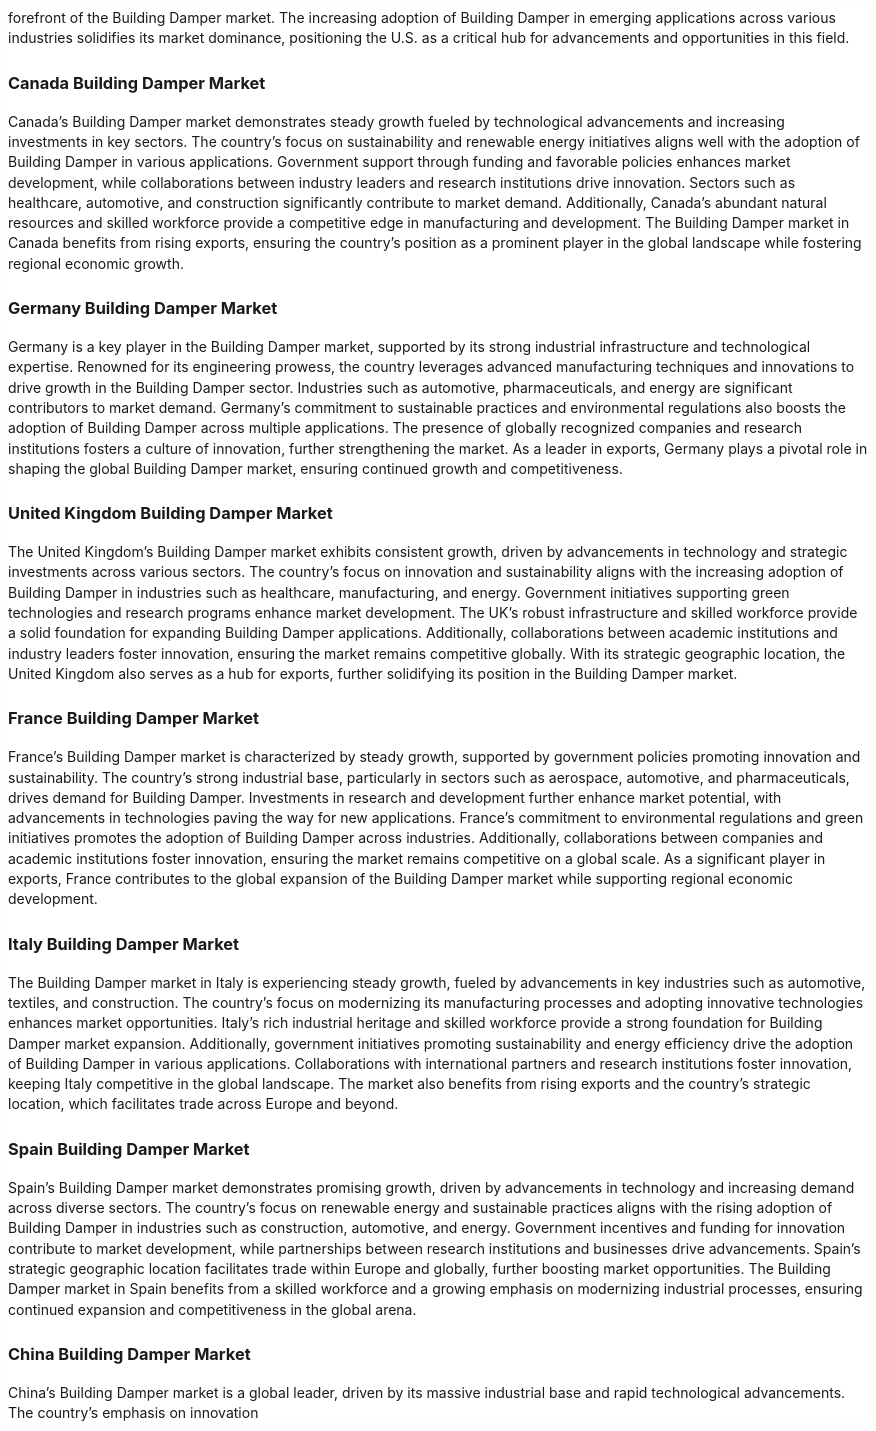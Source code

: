 forefront of the Building Damper market. The increasing adoption of Building Damper in emerging applications across various industries solidifies its market dominance, positioning the U.S. as a critical hub for advancements and opportunities in this field.</p><h3>Canada Building Damper Market</h3><p>Canada&rsquo;s Building Damper market demonstrates steady growth fueled by technological advancements and increasing investments in key sectors. The country&rsquo;s focus on sustainability and renewable energy initiatives aligns well with the adoption of Building Damper in various applications. Government support through funding and favorable policies enhances market development, while collaborations between industry leaders and research institutions drive innovation. Sectors such as healthcare, automotive, and construction significantly contribute to market demand. Additionally, Canada&rsquo;s abundant natural resources and skilled workforce provide a competitive edge in manufacturing and development. The Building Damper market in Canada benefits from rising exports, ensuring the country&rsquo;s position as a prominent player in the global landscape while fostering regional economic growth.</p><h3>Germany Building Damper Market</h3><p>Germany is a key player in the Building Damper market, supported by its strong industrial infrastructure and technological expertise. Renowned for its engineering prowess, the country leverages advanced manufacturing techniques and innovations to drive growth in the Building Damper sector. Industries such as automotive, pharmaceuticals, and energy are significant contributors to market demand. Germany&rsquo;s commitment to sustainable practices and environmental regulations also boosts the adoption of Building Damper across multiple applications. The presence of globally recognized companies and research institutions fosters a culture of innovation, further strengthening the market. As a leader in exports, Germany plays a pivotal role in shaping the global Building Damper market, ensuring continued growth and competitiveness.</p><h3>United Kingdom Building Damper Market</h3><p>The United Kingdom&rsquo;s Building Damper market exhibits consistent growth, driven by advancements in technology and strategic investments across various sectors. The country&rsquo;s focus on innovation and sustainability aligns with the increasing adoption of Building Damper in industries such as healthcare, manufacturing, and energy. Government initiatives supporting green technologies and research programs enhance market development. The UK&rsquo;s robust infrastructure and skilled workforce provide a solid foundation for expanding Building Damper applications. Additionally, collaborations between academic institutions and industry leaders foster innovation, ensuring the market remains competitive globally. With its strategic geographic location, the United Kingdom also serves as a hub for exports, further solidifying its position in the Building Damper market.</p><h3>France Building Damper Market</h3><p>France&rsquo;s Building Damper market is characterized by steady growth, supported by government policies promoting innovation and sustainability. The country&rsquo;s strong industrial base, particularly in sectors such as aerospace, automotive, and pharmaceuticals, drives demand for Building Damper. Investments in research and development further enhance market potential, with advancements in technologies paving the way for new applications. France&rsquo;s commitment to environmental regulations and green initiatives promotes the adoption of Building Damper across industries. Additionally, collaborations between companies and academic institutions foster innovation, ensuring the market remains competitive on a global scale. As a significant player in exports, France contributes to the global expansion of the Building Damper market while supporting regional economic development.</p><h3>Italy Building Damper Market</h3><p>The Building Damper market in Italy is experiencing steady growth, fueled by advancements in key industries such as automotive, textiles, and construction. The country&rsquo;s focus on modernizing its manufacturing processes and adopting innovative technologies enhances market opportunities. Italy&rsquo;s rich industrial heritage and skilled workforce provide a strong foundation for Building Damper market expansion. Additionally, government initiatives promoting sustainability and energy efficiency drive the adoption of Building Damper in various applications. Collaborations with international partners and research institutions foster innovation, keeping Italy competitive in the global landscape. The market also benefits from rising exports and the country&rsquo;s strategic location, which facilitates trade across Europe and beyond.</p><h3>Spain Building Damper Market</h3><p>Spain&rsquo;s Building Damper market demonstrates promising growth, driven by advancements in technology and increasing demand across diverse sectors. The country&rsquo;s focus on renewable energy and sustainable practices aligns with the rising adoption of Building Damper in industries such as construction, automotive, and energy. Government incentives and funding for innovation contribute to market development, while partnerships between research institutions and businesses drive advancements. Spain&rsquo;s strategic geographic location facilitates trade within Europe and globally, further boosting market opportunities. The Building Damper market in Spain benefits from a skilled workforce and a growing emphasis on modernizing industrial processes, ensuring continued expansion and competitiveness in the global arena.</p><h3>China Building Damper Market</h3><p>China&rsquo;s Building Damper market is a global leader, driven by its massive industrial base and rapid technological advancements. The country&rsquo;s emphasis on innovation